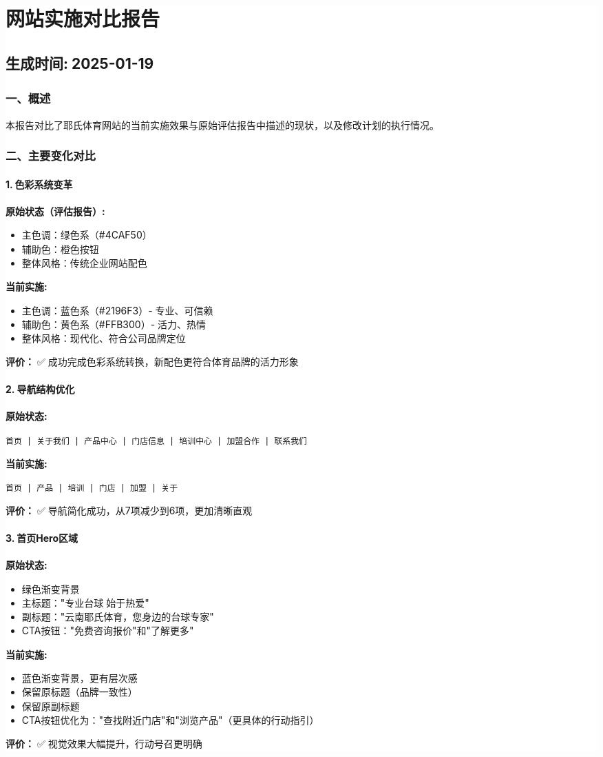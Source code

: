 # 网站实施对比报告

## 生成时间: 2025-01-19

### 一、概述

本报告对比了耶氏体育网站的当前实施效果与原始评估报告中描述的现状，以及修改计划的执行情况。

### 二、主要变化对比

#### 1. 色彩系统变革

**原始状态（评估报告）:**
- 主色调：绿色系（#4CAF50）
- 辅助色：橙色按钮
- 整体风格：传统企业网站配色

**当前实施:**
- 主色调：蓝色系（#2196F3）- 专业、可信赖
- 辅助色：黄色系（#FFB300）- 活力、热情
- 整体风格：现代化、符合公司品牌定位

**评价：** ✅ 成功完成色彩系统转换，新配色更符合体育品牌的活力形象

#### 2. 导航结构优化

**原始状态:**
```
首页 | 关于我们 | 产品中心 | 门店信息 | 培训中心 | 加盟合作 | 联系我们
```

**当前实施:**
```
首页 | 产品 | 培训 | 门店 | 加盟 | 关于
```

**评价：** ✅ 导航简化成功，从7项减少到6项，更加清晰直观

#### 3. 首页Hero区域

**原始状态:**
- 绿色渐变背景
- 主标题："专业台球 始于热爱"
- 副标题："云南耶氏体育，您身边的台球专家"
- CTA按钮："免费咨询报价"和"了解更多"

**当前实施:**
- 蓝色渐变背景，更有层次感
- 保留原标题（品牌一致性）
- 保留原副标题
- CTA按钮优化为："查找附近门店"和"浏览产品"（更具体的行动指引）

**评价：** ✅ 视觉效果大幅提升，行动号召更明确
